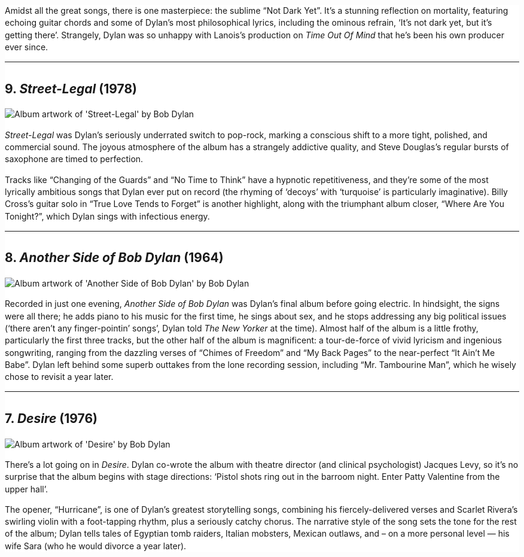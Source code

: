 Amidst all the great songs, there is one masterpiece: the sublime “Not Dark Yet”. It’s a stunning reflection on mortality, featuring echoing guitar chords and some of Dylan’s most philosophical lyrics, including the ominous refrain, ‘It’s not dark yet, but it’s getting there’. Strangely, Dylan was so unhappy with Lanois’s production on *Time Out Of Mind* that he’s been his own producer ever since.

-----

## 9\. *Street-Legal* (1978)

![Album artwork of 'Street-Legal' by Bob Dylan](album-artwork/street-legal-bob-dylan.jpg "Album artwork of 'Street-Legal' by Bob Dylan")

*Street-Legal* was Dylan’s seriously underrated switch to pop-rock, marking a conscious shift to a more tight, polished, and commercial sound. The joyous atmosphere of the album has a strangely addictive quality, and Steve Douglas’s regular bursts of saxophone are timed to perfection.

Tracks like “Changing of the Guards” and “No Time to Think” have a hypnotic repetitiveness, and they’re some of the most lyrically ambitious songs that Dylan ever put on record (the rhyming of ‘decoys’ with ‘turquoise’ is particularly imaginative). Billy Cross’s guitar solo in “True Love Tends to Forget” is another highlight, along with the triumphant album closer, “Where Are You Tonight?”, which Dylan sings with infectious energy.

-----

## 8\. *Another Side of Bob Dylan* (1964)

![Album artwork of 'Another Side of Bob Dylan' by Bob Dylan](album-artwork/another-side-of-bob-dylan-bob-dylan.jpg "Album artwork of 'Another Side of Bob Dylan' by Bob Dylan")

Recorded in just one evening, *Another Side of Bob Dylan* was Dylan’s final album before going electric. In hindsight, the signs were all there; he adds piano to his music for the first time, he sings about sex, and he stops addressing any big political issues (‘there aren’t any finger-pointin’ songs’, Dylan told *The New Yorker* at the time). Almost half of the album is a little frothy, particularly the first three tracks, but the other half of the album is magnificent: a tour-de-force of vivid lyricism and ingenious songwriting, ranging from the dazzling verses of “Chimes of Freedom” and “My Back Pages” to the near-perfect “It Ain’t Me Babe”. Dylan left behind some superb outtakes from the lone recording session, including “Mr. Tambourine Man”, which he wisely chose to revisit a year later.

-----

## 7\. *Desire* (1976)

![Album artwork of 'Desire' by Bob Dylan](album-artwork/desire-bob-dylan.jpg "Album artwork of 'Desire' by Bob Dylan")

There’s a lot going on in *Desire*. Dylan co-wrote the album with theatre director (and clinical psychologist) Jacques Levy, so it’s no surprise that the album begins with stage directions: ‘Pistol shots ring out in the barroom night. Enter Patty Valentine from the upper hall’.

The opener, “Hurricane”, is one of Dylan’s greatest storytelling songs, combining his fiercely-delivered verses and Scarlet Rivera’s swirling violin with a foot-tapping rhythm, plus a seriously catchy chorus. The narrative style of the song sets the tone for the rest of the album; Dylan tells tales of Egyptian tomb raiders, Italian mobsters, Mexican outlaws, and – on a more personal level — his wife Sara (who he would divorce a year later).
